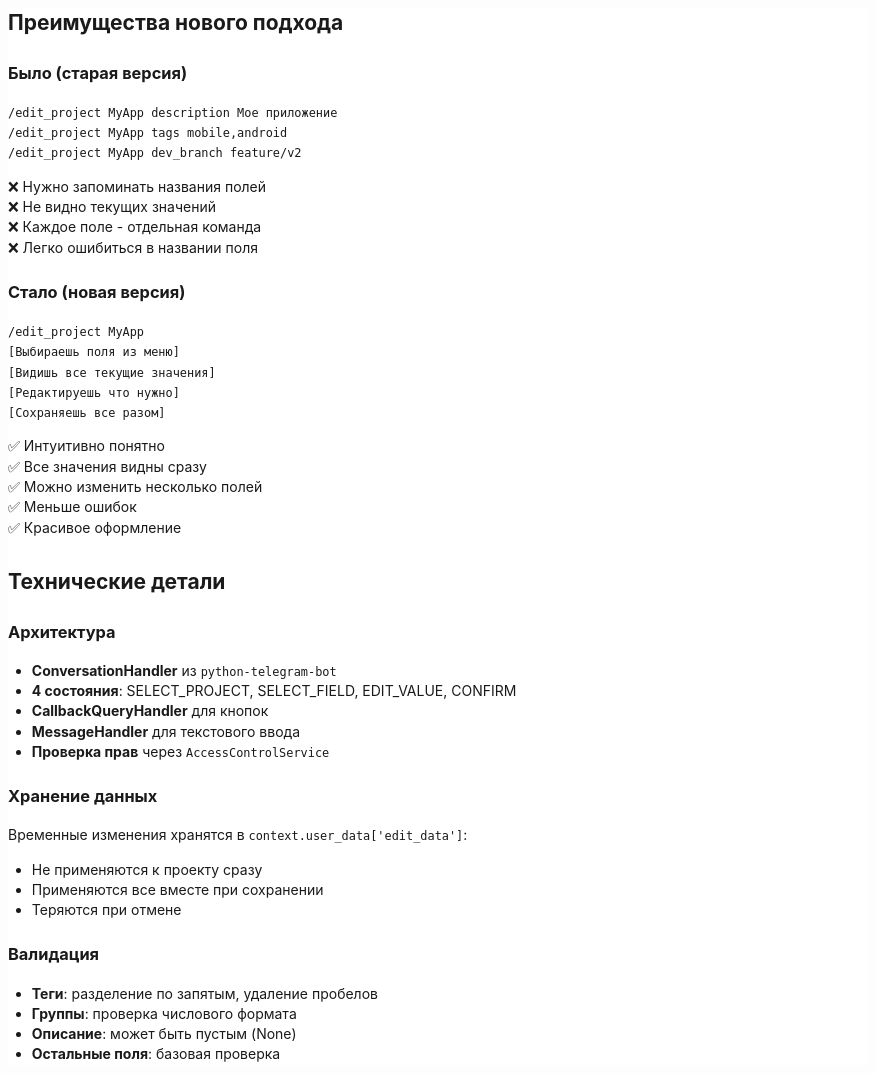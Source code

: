 ## Преимущества нового подхода

### Было (старая версия)
```
/edit_project MyApp description Мое приложение
/edit_project MyApp tags mobile,android
/edit_project MyApp dev_branch feature/v2
```
❌ Нужно запоминать названия полей  
❌ Не видно текущих значений  
❌ Каждое поле - отдельная команда  
❌ Легко ошибиться в названии поля

### Стало (новая версия)
```
/edit_project MyApp
[Выбираешь поля из меню]
[Видишь все текущие значения]
[Редактируешь что нужно]
[Сохраняешь все разом]
```
✅ Интуитивно понятно  
✅ Все значения видны сразу  
✅ Можно изменить несколько полей  
✅ Меньше ошибок  
✅ Красивое оформление

## Технические детали

### Архитектура

- **ConversationHandler** из `python-telegram-bot`
- **4 состояния**: SELECT_PROJECT, SELECT_FIELD, EDIT_VALUE, CONFIRM
- **CallbackQueryHandler** для кнопок
- **MessageHandler** для текстового ввода
- **Проверка прав** через `AccessControlService`

### Хранение данных

Временные изменения хранятся в `context.user_data['edit_data']`:
- Не применяются к проекту сразу
- Применяются все вместе при сохранении
- Теряются при отмене

### Валидация

- **Теги**: разделение по запятым, удаление пробелов
- **Группы**: проверка числового формата
- **Описание**: может быть пустым (None)
- **Остальные поля**: базовая проверка
